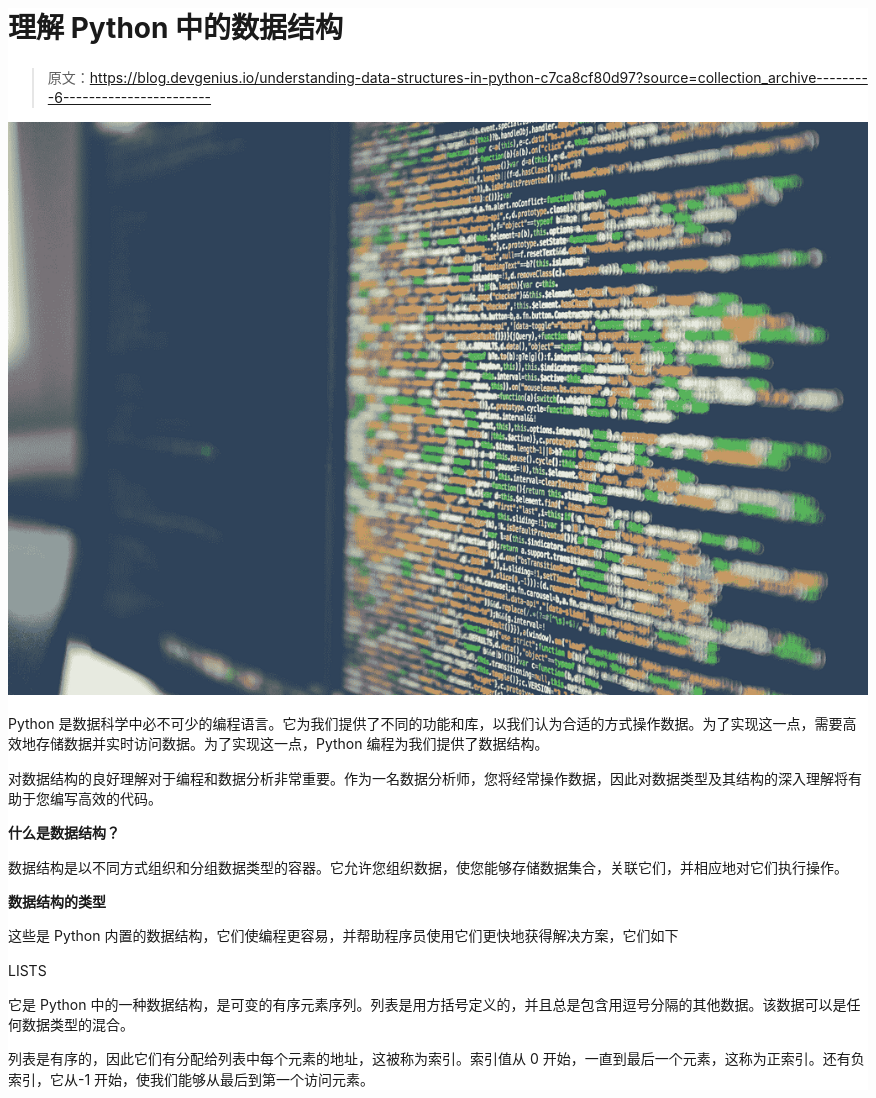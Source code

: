 # 理解 Python 中的数据结构

> 原文：<https://blog.devgenius.io/understanding-data-structures-in-python-c7ca8cf80d97?source=collection_archive---------6----------------------->

![](img/49a7718d7446f8e61a083a1eaa997d6d.png)

Python 是数据科学中必不可少的编程语言。它为我们提供了不同的功能和库，以我们认为合适的方式操作数据。为了实现这一点，需要高效地存储数据并实时访问数据。为了实现这一点，Python 编程为我们提供了数据结构。

对数据结构的良好理解对于编程和数据分析非常重要。作为一名数据分析师，您将经常操作数据，因此对数据类型及其结构的深入理解将有助于您编写高效的代码。

**什么是数据结构？**

数据结构是以不同方式组织和分组数据类型的容器。它允许您组织数据，使您能够存储数据集合，关联它们，并相应地对它们执行操作。

**数据结构的类型**

这些是 Python 内置的数据结构，它们使编程更容易，并帮助程序员使用它们更快地获得解决方案，它们如下

LISTS

它是 Python 中的一种数据结构，是可变的有序元素序列。列表是用方括号定义的，并且总是包含用逗号分隔的其他数据。该数据可以是任何数据类型的混合。

列表是有序的，因此它们有分配给列表中每个元素的地址，这被称为索引。索引值从 0 开始，一直到最后一个元素，这称为正索引。还有负索引，它从-1 开始，使我们能够从最后到第一个访问元素。
